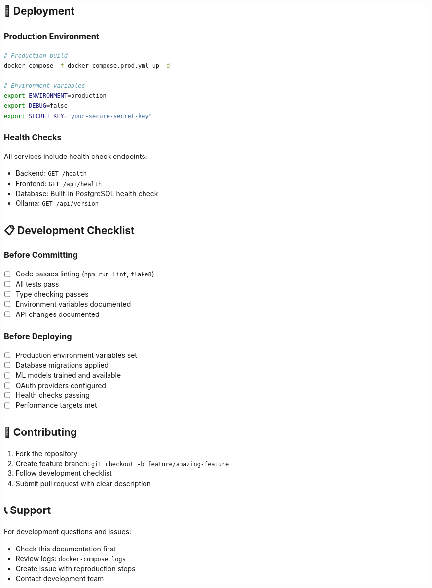 ## 🔄 Deployment

### Production Environment

```bash
# Production build
docker-compose -f docker-compose.prod.yml up -d

# Environment variables
export ENVIRONMENT=production
export DEBUG=false
export SECRET_KEY="your-secure-secret-key"
```

### Health Checks

All services include health check endpoints:
- Backend: `GET /health`
- Frontend: `GET /api/health`
- Database: Built-in PostgreSQL health check
- Ollama: `GET /api/version`

## 📋 Development Checklist

### Before Committing
- [ ] Code passes linting (`npm run lint`, `flake8`)
- [ ] All tests pass
- [ ] Type checking passes
- [ ] Environment variables documented
- [ ] API changes documented

### Before Deploying
- [ ] Production environment variables set
- [ ] Database migrations applied
- [ ] ML models trained and available
- [ ] OAuth providers configured
- [ ] Health checks passing
- [ ] Performance targets met

## 🤝 Contributing

1. Fork the repository
2. Create feature branch: `git checkout -b feature/amazing-feature`
3. Follow development checklist
4. Submit pull request with clear description

## 📞 Support

For development questions and issues:
- Check this documentation first
- Review logs: `docker-compose logs`
- Create issue with reproduction steps
- Contact development team 